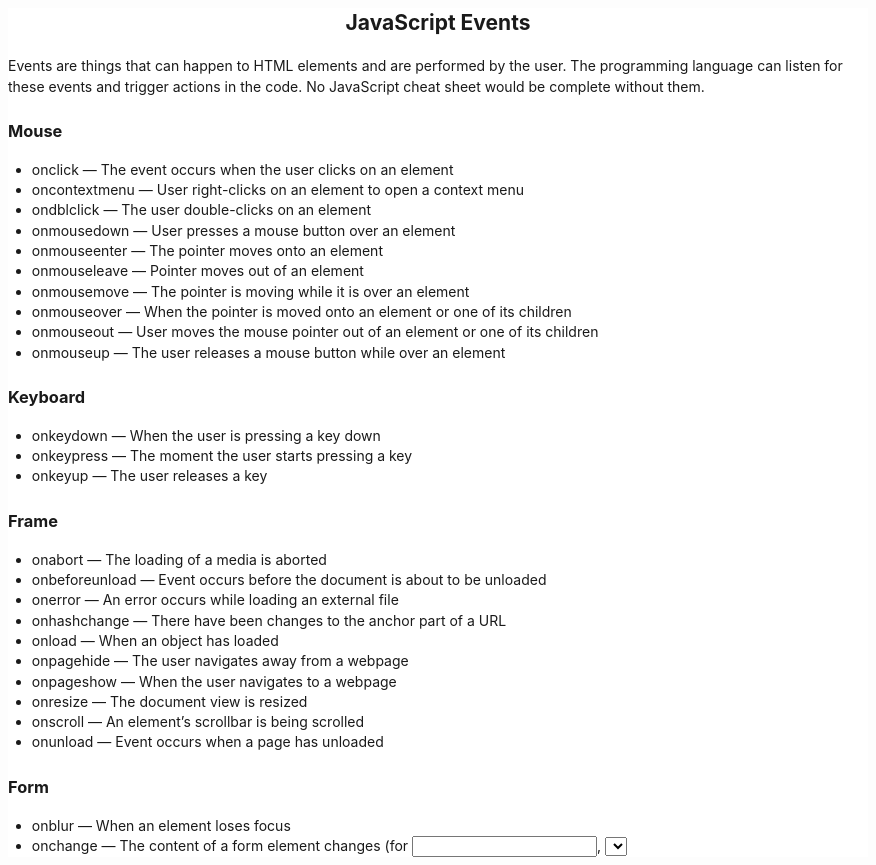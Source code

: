 <h2 id="javaScript-events" align="center">JavaScript Events</h2>

Events are things that can happen to HTML elements and are performed by the user. The programming language can listen for these events and trigger actions in the code. No JavaScript cheat sheet would be complete without them.

### Mouse

- onclick — The event occurs when the user clicks on an element
- oncontextmenu — User right-clicks on an element to open a context menu
- ondblclick — The user double-clicks on an element
- onmousedown — User presses a mouse button over an element
- onmouseenter — The pointer moves onto an element
- onmouseleave — Pointer moves out of an element
- onmousemove — The pointer is moving while it is over an element
- onmouseover — When the pointer is moved onto an element or one of its children
- onmouseout — User moves the mouse pointer out of an element or one of its children
- onmouseup — The user releases a mouse button while over an element

### Keyboard

- onkeydown — When the user is pressing a key down
- onkeypress — The moment the user starts pressing a key
- onkeyup — The user releases a key

### Frame

- onabort — The loading of a media is aborted
- onbeforeunload — Event occurs before the document is about to be unloaded
- onerror — An error occurs while loading an external file
- onhashchange — There have been changes to the anchor part of a URL
- onload — When an object has loaded
- onpagehide — The user navigates away from a webpage
- onpageshow — When the user navigates to a webpage
- onresize — The document view is resized
- onscroll — An element’s scrollbar is being scrolled
- onunload — Event occurs when a page has unloaded

### Form

- onblur — When an element loses focus
- onchange — The content of a form element changes (for <input>, <select> and <textarea>)
- onfocus — An element gets focus
- onfocusin — When an element is about to get focus
- onfocusout — The element is about to lose focus
- oninput — User input on an element
- oninvalid — An element is invalid
- onreset — A form is reset
- onsearch — The user writes something in a search field (for <input="search">)
- onselect — The user selects some text (for <input> and <textarea>)
- onsubmit — A form is submitted

### Drag
